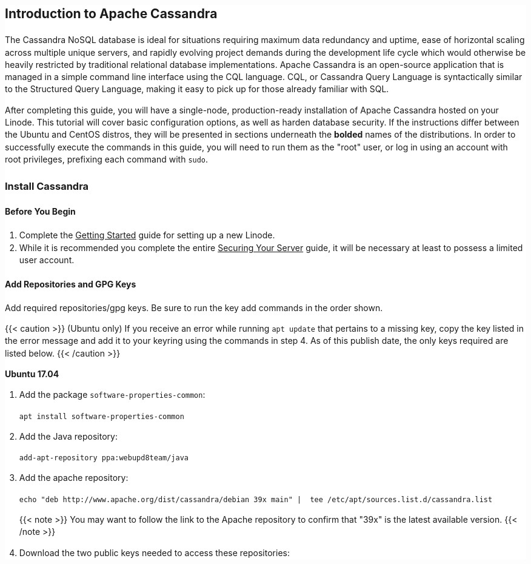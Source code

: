 ## Introduction to Apache Cassandra

The Cassandra NoSQL database is ideal for situations requiring maximum data redundancy and uptime, ease of horizontal scaling across multiple unique servers, and rapidly evolving project demands during the development life cycle which would otherwise be heavily restricted by traditional relational database implementations. Apache Cassandra is an open-source application that is managed in a simple command line interface using the CQL language. CQL, or Cassandra Query Language is syntactically similar to the Structured Query Language, making it easy to pick up for those already familiar with SQL.

After completing this guide, you will have a single-node, production-ready installation of Apache Cassandra hosted on your Linode. This tutorial will cover basic configuration options, as well as harden database security. If the instructions differ between the Ubuntu and CentOS distros, they will be presented in sections underneath the **bolded** names of the distributions. In order to successfully execute the commands in this guide, you will need to run them as the "root" user, or log in using an account with root privileges, prefixing each command with `sudo`.

### Install Cassandra

#### Before You Begin

1. Complete the [Getting Started](/docs/getting-started) guide for setting up a new Linode.
2. While it is recommended you complete the entire [Securing Your Server](/docs/security/securing-your-server) guide, it will be necessary at least to possess a limited user account.

#### Add Repositories and GPG Keys

Add required repositories/gpg keys. Be sure to run the key add commands in the order shown.

{{< caution >}}
(Ubuntu only) If you receive an error while running `apt update` that pertains to a missing key, copy the key listed in the error message and add it to your keyring using the commands in step 4. As of this publish date, the only keys required are listed below.
{{< /caution >}}

**Ubuntu 17.04**

1.  Add the package `software-properties-common`:

        apt install software-properties-common

2.  Add the Java repository:

        add-apt-repository ppa:webupd8team/java

3.  Add the apache repository:

        echo "deb http://www.apache.org/dist/cassandra/debian 39x main" |  tee /etc/apt/sources.list.d/cassandra.list

    {{< note >}}
You may want to follow the link to the Apache repository to confirm that "39x" is the latest available version.
{{< /note >}}

4.  Download the two public keys needed to access these repositories:
